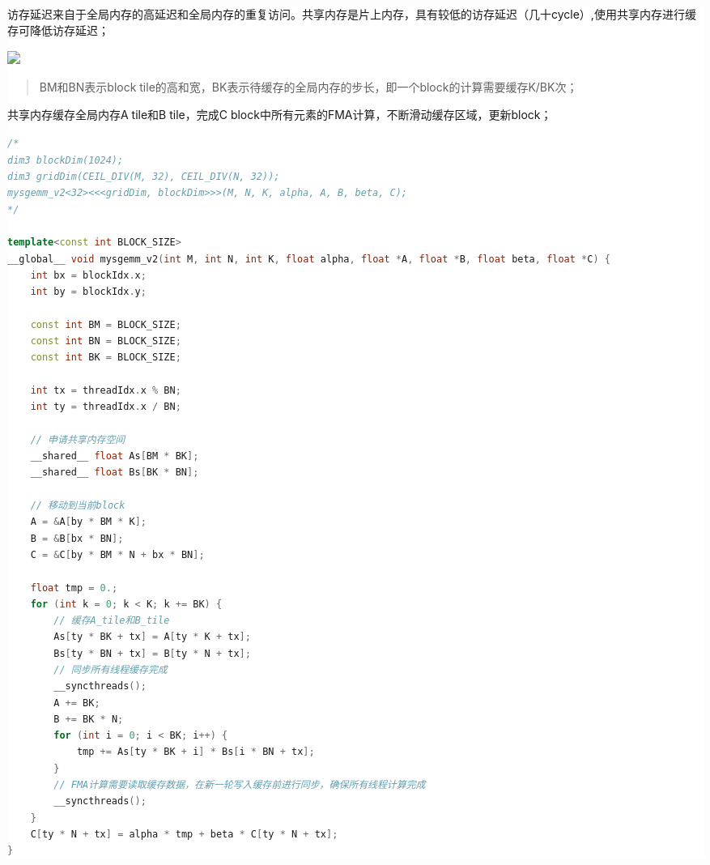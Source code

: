 访存延迟来自于全局内存的高延迟和全局内存的重复访问。共享内存是片上内存，具有较低的访存延迟（几十cycle）,使用共享内存进行缓存可降低访存延迟；

![](./images/describe_kernel_2.png)

> BM和BN表示block tile的高和宽，BK表示待缓存的全局内存的步长，即一个block的计算需要缓存K/BK次；

共享内存缓存全局内存A tile和B tile，完成C block中所有元素的FMA计算，不断滑动缓存区域，更新block；

```cpp
/*
dim3 blockDim(1024);
dim3 gridDim(CEIL_DIV(M, 32), CEIL_DIV(N, 32));
mysgemm_v2<32><<<gridDim, blockDim>>>(M, N, K, alpha, A, B, beta, C);
*/

template<const int BLOCK_SIZE>
__global__ void mysgemm_v2(int M, int N, int K, float alpha, float *A, float *B, float beta, float *C) {
    int bx = blockIdx.x;
    int by = blockIdx.y;

    const int BM = BLOCK_SIZE;
    const int BN = BLOCK_SIZE;
    const int BK = BLOCK_SIZE;
    
    int tx = threadIdx.x % BN;
    int ty = threadIdx.x / BN;

    // 申请共享内存空间
    __shared__ float As[BM * BK];
    __shared__ float Bs[BK * BN];

    // 移动到当前block
    A = &A[by * BM * K];
    B = &B[bx * BN];
    C = &C[by * BM * N + bx * BN];

    float tmp = 0.;
    for (int k = 0; k < K; k += BK) {
        // 缓存A_tile和B_tile
        As[ty * BK + tx] = A[ty * K + tx];
        Bs[ty * BN + tx] = B[ty * N + tx];
        // 同步所有线程缓存完成
        __syncthreads();
        A += BK;
        B += BK * N;
        for (int i = 0; i < BK; i++) {
            tmp += As[ty * BK + i] * Bs[i * BN + tx];
        }
        // FMA计算需要读取缓存数据，在新一轮写入缓存前进行同步，确保所有线程计算完成
        __syncthreads();
    }
    C[ty * N + tx] = alpha * tmp + beta * C[ty * N + tx];
}
```
